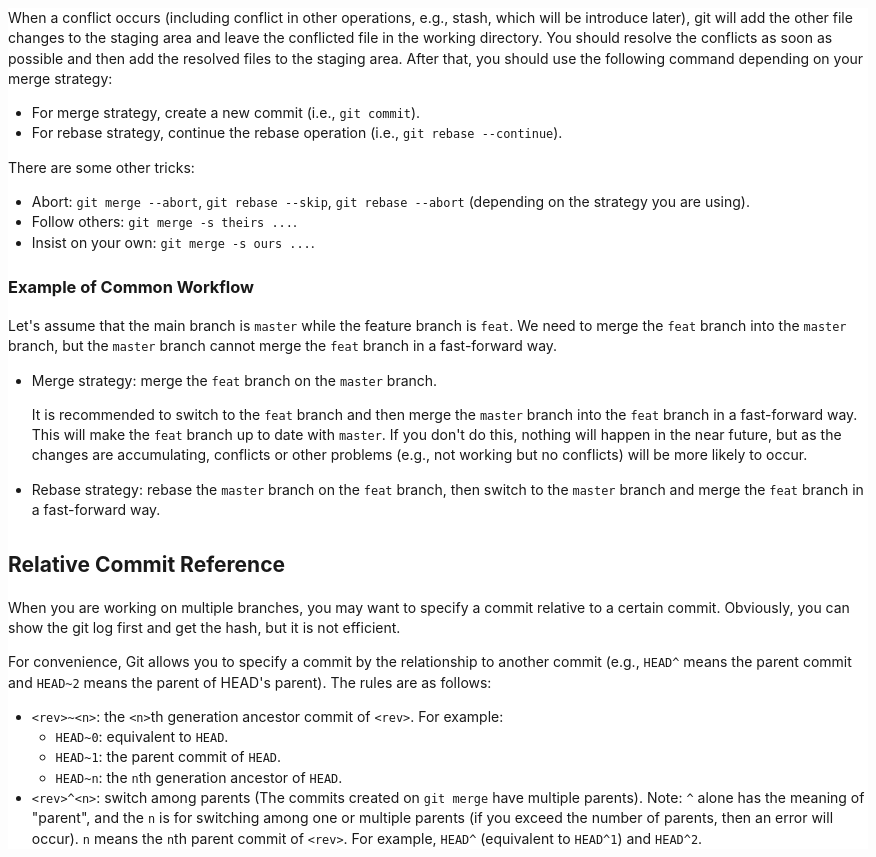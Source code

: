 When a conflict occurs (including conflict in other operations, e.g.,
stash, which will be introduce later), git will add the other file changes
to the staging area and leave the conflicted file in the working directory.
You should resolve the conflicts as soon as possible and then add the
resolved files to the staging area. After that, you should use the following
command depending on your merge strategy:

- For merge strategy, create a new commit (i.e., `git commit`).
- For rebase strategy, continue the rebase operation (i.e.,
  `git rebase --continue`).

There are some other tricks:

- Abort: `git merge --abort`, `git rebase --skip`, `git rebase --abort`
  (depending on the strategy you are using).
- Follow others: `git merge -s theirs ...`.
- Insist on your own: `git merge -s ours ...`.

### Example of Common Workflow

Let's assume that the main branch is `master` while the feature branch is
`feat`. We need to merge the `feat` branch into the `master` branch, but
the `master` branch cannot merge the `feat` branch in a fast-forward way.

- Merge strategy: merge the `feat` branch on the `master` branch.

  It is recommended to switch to the `feat` branch and then merge the
  `master` branch into the `feat` branch in a fast-forward way. This will
  make the `feat` branch up to date with `master`. If you don't do this,
  nothing will happen in the near future, but as the changes are accumulating,
  conflicts or other problems (e.g., not working but no conflicts) will be
  more likely to occur.
- Rebase strategy: rebase the `master` branch on the `feat` branch, then
  switch to the `master` branch and merge the `feat` branch in a fast-forward
  way.

## Relative Commit Reference

When you are working on multiple branches, you may want to specify a commit
relative to a certain commit. Obviously, you can show the git log first and
get the hash, but it is not efficient.

For convenience, Git allows you to specify a commit by the relationship to
another commit (e.g., `HEAD^` means the parent commit and `HEAD~2` means
the parent of HEAD's parent). The rules are as follows:

- `<rev>~<n>`: the `<n>`th generation ancestor commit of `<rev>`. For example:
  - `HEAD~0`: equivalent to `HEAD`.
  - `HEAD~1`: the parent commit of `HEAD`.
  - `HEAD~n`: the `n`th generation ancestor of `HEAD`.
- `<rev>^<n>`: switch among parents (The commits created on `git merge` have
  multiple parents). Note: `^` alone has the meaning of "parent", and the
  `n` is for switching among one or multiple parents (if you exceed the
  number of parents, then an error will occur). `n` means the `n`th parent
  commit of `<rev>`. For example, `HEAD^` (equivalent to `HEAD^1`) and
  `HEAD^2`.
